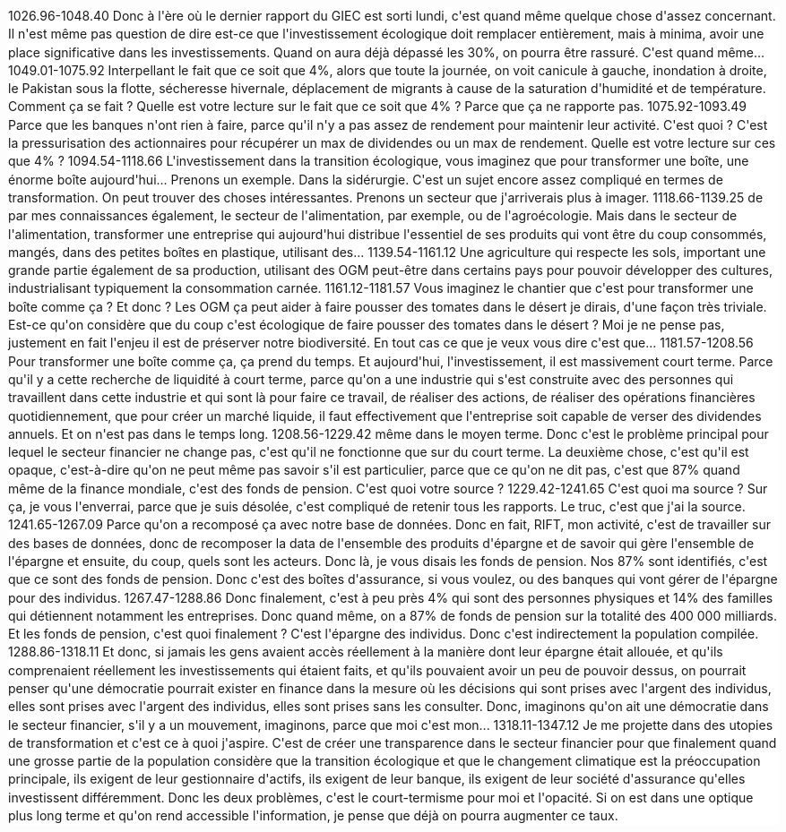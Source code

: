 1026.96-1048.40   Donc à l'ère où le dernier rapport du GIEC est sorti lundi, c'est quand même quelque chose d'assez concernant. Il n'est même pas question de dire est-ce que l'investissement écologique doit remplacer entièrement, mais à minima, avoir une place significative dans les investissements. Quand on aura déjà dépassé les 30%, on pourra être rassuré. C'est quand même...
1049.01-1075.92   Interpellant le fait que ce soit que 4%, alors que toute la journée, on voit canicule à gauche, inondation à droite, le Pakistan sous la flotte, sécheresse hivernale, déplacement de migrants à cause de la saturation d'humidité et de température. Comment ça se fait ? Quelle est votre lecture sur le fait que ce soit que 4% ? Parce que ça ne rapporte pas.
1075.92-1093.49   Parce que les banques n'ont rien à faire, parce qu'il n'y a pas assez de rendement pour maintenir leur activité. C'est quoi ? C'est la pressurisation des actionnaires pour récupérer un max de dividendes ou un max de rendement. Quelle est votre lecture sur ces que 4% ?
1094.54-1118.66   L'investissement dans la transition écologique, vous imaginez que pour transformer une boîte, une énorme boîte aujourd'hui... Prenons un exemple. Dans la sidérurgie. C'est un sujet encore assez compliqué en termes de transformation. On peut trouver des choses intéressantes. Prenons un secteur que j'arriverais plus à imager.
1118.66-1139.25   de par mes connaissances également, le secteur de l'alimentation, par exemple, ou de l'agroécologie. Mais dans le secteur de l'alimentation, transformer une entreprise qui aujourd'hui distribue l'essentiel de ses produits qui vont être du coup consommés, mangés, dans des petites boîtes en plastique, utilisant des...
1139.54-1161.12   Une agriculture qui respecte les sols, important une grande partie également de sa production, utilisant des OGM peut-être dans certains pays pour pouvoir développer des cultures, industrialisant typiquement la consommation carnée.
1161.12-1181.57   Vous imaginez le chantier que c'est pour transformer une boîte comme ça ? Et donc ? Les OGM ça peut aider à faire pousser des tomates dans le désert je dirais, d'une façon très triviale. Est-ce qu'on considère que du coup c'est écologique de faire pousser des tomates dans le désert ? Moi je ne pense pas, justement en fait l'enjeu il est de préserver notre biodiversité. En tout cas ce que je veux vous dire c'est que...
1181.57-1208.56   Pour transformer une boîte comme ça, ça prend du temps. Et aujourd'hui, l'investissement, il est massivement court terme. Parce qu'il y a cette recherche de liquidité à court terme, parce qu'on a une industrie qui s'est construite avec des personnes qui travaillent dans cette industrie et qui sont là pour faire ce travail, de réaliser des actions, de réaliser des opérations financières quotidiennement, que pour créer un marché liquide, il faut effectivement que l'entreprise soit capable de verser des dividendes annuels. Et on n'est pas dans le temps long.
1208.56-1229.42   même dans le moyen terme. Donc c'est le problème principal pour lequel le secteur financier ne change pas, c'est qu'il ne fonctionne que sur du court terme. La deuxième chose, c'est qu'il est opaque, c'est-à-dire qu'on ne peut même pas savoir s'il est particulier, parce que ce qu'on ne dit pas, c'est que 87% quand même de la finance mondiale, c'est des fonds de pension. C'est quoi votre source ?
1229.42-1241.65   C'est quoi ma source ? Sur ça, je vous l'enverrai, parce que je suis désolée, c'est compliqué de retenir tous les rapports. Le truc, c'est que j'ai la source.
1241.65-1267.09   Parce qu'on a recomposé ça avec notre base de données. Donc en fait, RIFT, mon activité, c'est de travailler sur des bases de données, donc de recomposer la data de l'ensemble des produits d'épargne et de savoir qui gère l'ensemble de l'épargne et ensuite, du coup, quels sont les acteurs. Donc là, je vous disais les fonds de pension. Nos 87% sont identifiés, c'est que ce sont des fonds de pension. Donc c'est des boîtes d'assurance, si vous voulez, ou des banques qui vont gérer de l'épargne pour des individus.
1267.47-1288.86   Donc finalement, c'est à peu près 4% qui sont des personnes physiques et 14% des familles qui détiennent notamment les entreprises. Donc quand même, on a 87% de fonds de pension sur la totalité des 400 000 milliards. Et les fonds de pension, c'est quoi finalement ? C'est l'épargne des individus. Donc c'est indirectement la population compilée.
1288.86-1318.11   Et donc, si jamais les gens avaient accès réellement à la manière dont leur épargne était allouée, et qu'ils comprenaient réellement les investissements qui étaient faits, et qu'ils pouvaient avoir un peu de pouvoir dessus, on pourrait penser qu'une démocratie pourrait exister en finance dans la mesure où les décisions qui sont prises avec l'argent des individus, elles sont prises avec l'argent des individus, elles sont prises sans les consulter. Donc, imaginons qu'on ait une démocratie dans le secteur financier, s'il y a un mouvement, imaginons, parce que moi c'est mon...
1318.11-1347.12   Je me projette dans des utopies de transformation et c'est ce à quoi j'aspire. C'est de créer une transparence dans le secteur financier pour que finalement quand une grosse partie de la population considère que la transition écologique et que le changement climatique est la préoccupation principale, ils exigent de leur gestionnaire d'actifs, ils exigent de leur banque, ils exigent de leur société d'assurance qu'elles investissent différemment. Donc les deux problèmes, c'est le court-termisme pour moi et l'opacité. Si on est dans une optique plus long terme et qu'on rend accessible l'information, je pense que déjà on pourra augmenter ce taux.